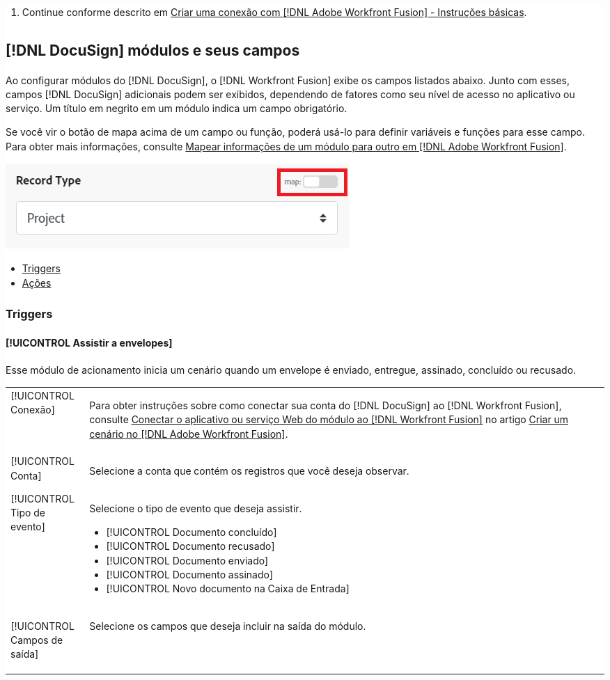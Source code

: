 1. Continue conforme descrito em [Criar uma conexão com [!DNL Adobe Workfront Fusion] - Instruções básicas](../../workfront-fusion/connections/connect-to-fusion-general.md#connect).

## [!DNL DocuSign] módulos e seus campos

Ao configurar módulos do [!DNL DocuSign], o [!DNL Workfront Fusion] exibe os campos listados abaixo. Junto com esses, campos [!DNL DocuSign] adicionais podem ser exibidos, dependendo de fatores como seu nível de acesso no aplicativo ou serviço. Um título em negrito em um módulo indica um campo obrigatório.

Se você vir o botão de mapa acima de um campo ou função, poderá usá-lo para definir variáveis e funções para esse campo. Para obter mais informações, consulte [Mapear informações de um módulo para outro em [!DNL Adobe Workfront Fusion]](../../workfront-fusion/mapping/map-information-between-modules.md).

![](assets/map-toggle-350x74.png)

* [Triggers](#triggers)
* [Ações](#actions)

### Triggers

#### [!UICONTROL Assistir a envelopes]

Esse módulo de acionamento inicia um cenário quando um envelope é enviado, entregue, assinado, concluído ou recusado.

<table style="table-layout:auto">
 <col data-mc-conditions=""> 
 <col data-mc-conditions=""> 
 <tbody> 
  <tr> 
   <td role="rowheader">[!UICONTROL Conexão] </td> 
   <td> <p>Para obter instruções sobre como conectar sua conta do [!DNL DocuSign] ao [!DNL Workfront Fusion], consulte <a href="../../workfront-fusion/scenarios/create-a-scenario.md#connect" class="MCXref xref">Conectar o aplicativo ou serviço Web do módulo ao [!DNL Workfront Fusion]</a> no artigo <a href="../../workfront-fusion/scenarios/create-a-scenario.md" class="MCXref xref">Criar um cenário no [!DNL Adobe Workfront Fusion]</a>.</p> </td> 
  </tr> 
  <tr> 
   <td role="rowheader">[!UICONTROL Conta] </td> 
   <td> <p>Selecione a conta que contém os registros que você deseja observar.</p> </td> 
  </tr> 
  <tr> 
   <td role="rowheader">[!UICONTROL Tipo de evento]</td> 
   <td> <p> Selecione o tipo de evento que deseja assistir.</p> 
    <ul> 
     <li>[!UICONTROL Documento concluído]</li> 
     <li>[!UICONTROL Documento recusado]</li> 
     <li>[!UICONTROL Documento enviado]</li> 
     <li>[!UICONTROL Documento assinado]</li> 
     <li>[!UICONTROL Novo documento na Caixa de Entrada]</li> 
    </ul> </td> 
  </tr> 
  <tr> 
   <td role="rowheader"> <p>[!UICONTROL Campos de saída]</p> </td> 
   <td> <p>Selecione os campos que deseja incluir na saída do módulo.</p> </td> 
  </tr> 
  <tr> 